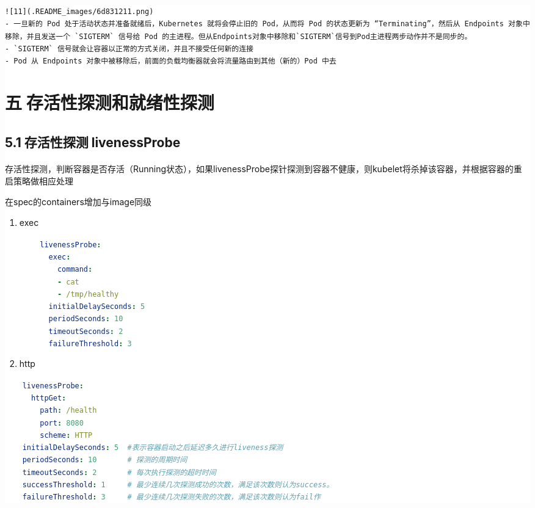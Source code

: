     ![11](.README_images/6d831211.png)
    - 一旦新的 Pod 处于活动状态并准备就绪后，Kubernetes 就将会停止旧的 Pod，从而将 Pod 的状态更新为 “Terminating”，然后从 Endpoints 对象中移除，并且发送一个 `SIGTERM` 信号给 Pod 的主进程。但从Endpoints对象中移除和`SIGTERM`信号到Pod主进程两步动作并不是同步的。
    - `SIGTERM` 信号就会让容器以正常的方式关闭，并且不接受任何新的连接
    - Pod 从 Endpoints 对象中被移除后，前面的负载均衡器就会将流量路由到其他（新的）Pod 中去

# 五 存活性探测和就绪性探测
## 5.1 存活性探测 livenessProbe
存活性探测，判断容器是否存活（Running状态），如果livenessProbe探针探测到容器不健康，则kubelet将杀掉该容器，并根据容器的重启策略做相应处理

在spec的containers增加与image同级
1. exec
```yaml
        livenessProbe:
          exec:
            command:
            - cat
            - /tmp/healthy
          initialDelaySeconds: 5
          periodSeconds: 10
          timeoutSeconds: 2       
          failureThreshold: 3     
```
2. http
```yaml
    livenessProbe:
      httpGet:
        path: /health
        port: 8080
        scheme: HTTP
    initialDelaySeconds: 5  #表示容器启动之后延迟多久进行liveness探测
    periodSeconds: 10       # 探测的周期时间
    timeoutSeconds: 2       # 每次执行探测的超时时间
    successThreshold: 1     # 最少连续几次探测成功的次数，满足该次数则认为success。
    failureThreshold: 3     # 最少连续几次探测失败的次数，满足该次数则认为fail作
```